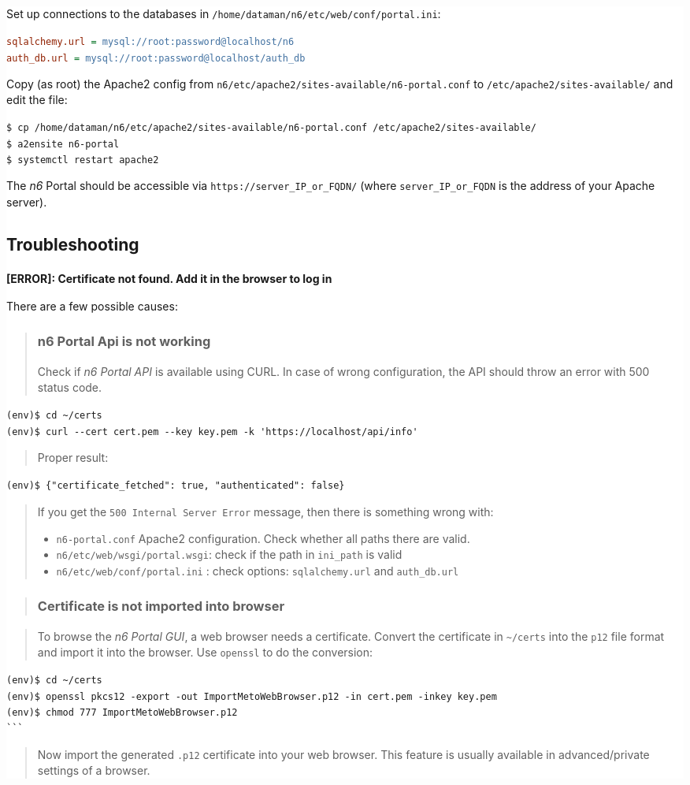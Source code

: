 Set up connections to the databases in `/home/dataman/n6/etc/web/conf/portal.ini`:

```ini
sqlalchemy.url = mysql://root:password@localhost/n6
auth_db.url = mysql://root:password@localhost/auth_db
```

Copy (as root) the Apache2 config from `n6/etc/apache2/sites-available/n6-portal.conf`
to `/etc/apache2/sites-available/` and edit the file:

```bash
$ cp /home/dataman/n6/etc/apache2/sites-available/n6-portal.conf /etc/apache2/sites-available/
$ a2ensite n6-portal
$ systemctl restart apache2
```

The *n6* Portal should be accessible via `https://server_IP_or_FQDN/`
(where `server_IP_or_FQDN` is the address of your Apache server).

## Troubleshooting

**[ERROR]: Certificate not found. Add it in the browser to log in**

There are a few possible causes:

> ### n6 Portal Api is not working
>
> Check if *n6 Portal API* is available using CURL. In case of wrong configuration,
> the API should throw an error with 500 status code.
>
    (env)$ cd ~/certs
    (env)$ curl --cert cert.pem --key key.pem -k 'https://localhost/api/info'
> Proper result:
>
    (env)$ {"certificate_fetched": true, "authenticated": false}

> If you get the `500 Internal Server Error` message, then there is something
> wrong with:
>
> * `n6-portal.conf` Apache2 configuration. Check whether all paths there are valid.
> * `n6/etc/web/wsgi/portal.wsgi`: check if the path in `ini_path` is valid
> * `n6/etc/web/conf/portal.ini` : check options: `sqlalchemy.url` and
> `auth_db.url`

> ### Certificate is not imported into browser

> To browse the *n6 Portal GUI*, a web browser needs a certificate. Convert the certificate
> in `~/certs` into the `p12` file format and import it into the browser. Use `openssl`
> to do the conversion:
>   
    (env)$ cd ~/certs
    (env)$ openssl pkcs12 -export -out ImportMetoWebBrowser.p12 -in cert.pem -inkey key.pem
    (env)$ chmod 777 ImportMetoWebBrowser.p12
    ```
> Now import the generated `.p12` certificate into your web browser. This feature is usually
> available in advanced/private settings of a browser.
